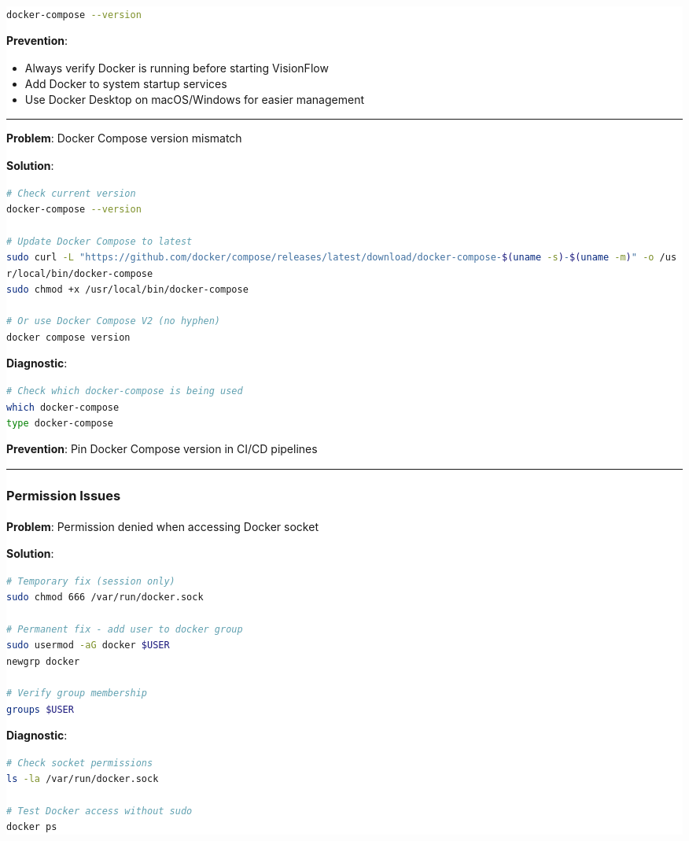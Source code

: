 ```bash
docker-compose --version
```

**Prevention**:
- Always verify Docker is running before starting VisionFlow
- Add Docker to system startup services
- Use Docker Desktop on macOS/Windows for easier management

---

**Problem**: Docker Compose version mismatch

**Solution**:
```bash
# Check current version
docker-compose --version

# Update Docker Compose to latest
sudo curl -L "https://github.com/docker/compose/releases/latest/download/docker-compose-$(uname -s)-$(uname -m)" -o /usr/local/bin/docker-compose
sudo chmod +x /usr/local/bin/docker-compose

# Or use Docker Compose V2 (no hyphen)
docker compose version
```

**Diagnostic**:
```bash
# Check which docker-compose is being used
which docker-compose
type docker-compose
```

**Prevention**: Pin Docker Compose version in CI/CD pipelines

---

### Permission Issues

**Problem**: Permission denied when accessing Docker socket

**Solution**:
```bash
# Temporary fix (session only)
sudo chmod 666 /var/run/docker.sock

# Permanent fix - add user to docker group
sudo usermod -aG docker $USER
newgrp docker

# Verify group membership
groups $USER
```

**Diagnostic**:
```bash
# Check socket permissions
ls -la /var/run/docker.sock

# Test Docker access without sudo
docker ps
```
